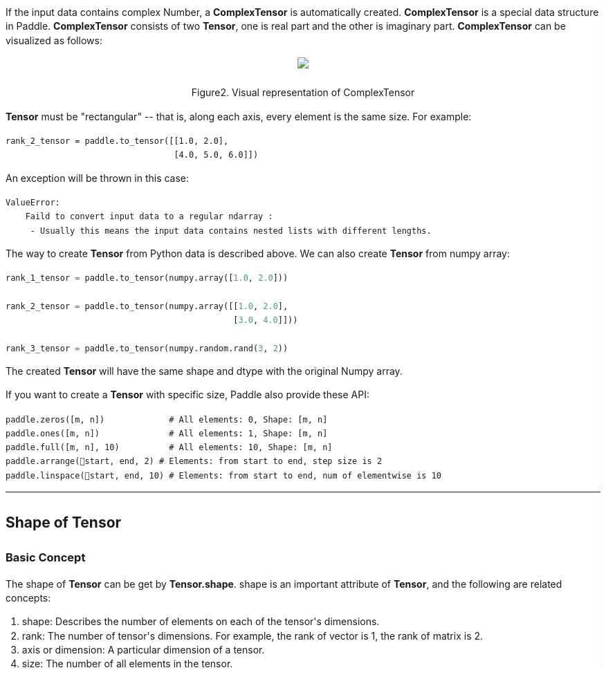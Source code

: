 If the input data contains complex Number, a **ComplexTensor** is automatically created. **ComplexTensor** is a special data structure in Paddle. **ComplexTensor** consists of two **Tensor**, one is real part and the other is  imaginary part. **ComplexTensor** can be visualized as follows:

<center><img src="https://github.com/PaddlePaddle/FluidDoc/blob/develop/doc/paddle/guides/images/ComplexTensor_2.0.png?raw=true" width="800" ></center>
<br><center>Figure2. Visual representation of ComplexTensor</center>

**Tensor** must be "rectangular" -- that is, along each axis, every element is the same size. For example:
```
rank_2_tensor = paddle.to_tensor([[1.0, 2.0],
                                  [4.0, 5.0, 6.0]])
```
An exception will be thrown in this case:
```text
ValueError:
    Faild to convert input data to a regular ndarray :
     - Usually this means the input data contains nested lists with different lengths.
```

The way to create **Tensor** from Python data is described above. We can also create **Tensor**
from numpy array:
```python
rank_1_tensor = paddle.to_tensor(numpy.array([1.0, 2.0]))

rank_2_tensor = paddle.to_tensor(numpy.array([[1.0, 2.0],
                                              [3.0, 4.0]]))

rank_3_tensor = paddle.to_tensor(numpy.random.rand(3, 2))
```
The created **Tensor** will have the same shape and dtype with the original Numpy array.

If you want to create a **Tensor** with specific size, Paddle also provide these API:
```text
paddle.zeros([m, n])             # All elements: 0, Shape: [m, n]
paddle.ones([m, n])              # All elements: 1, Shape: [m, n]
paddle.full([m, n], 10)          # All elements: 10, Shape: [m, n]
paddle.arrange(start, end, 2) # Elements: from start to end, step size is 2
paddle.linspace(start, end, 10) # Elements: from start to end, num of elementwise is 10
```

----------
## <h2 id="2">Shape of Tensor</h2>

### Basic Concept

The shape of **Tensor** can be get by **Tensor.shape**. shape is an important attribute of **Tensor**, and the following are related concepts:

1. shape: Describes the number of elements on each of the tensor's dimensions.
2. rank: The number of tensor's dimensions. For example, the rank of vector is 1, the rank of matrix is 2.
3. axis or dimension: A particular dimension of a tensor.
4. size: The number of all elements in the tensor.
